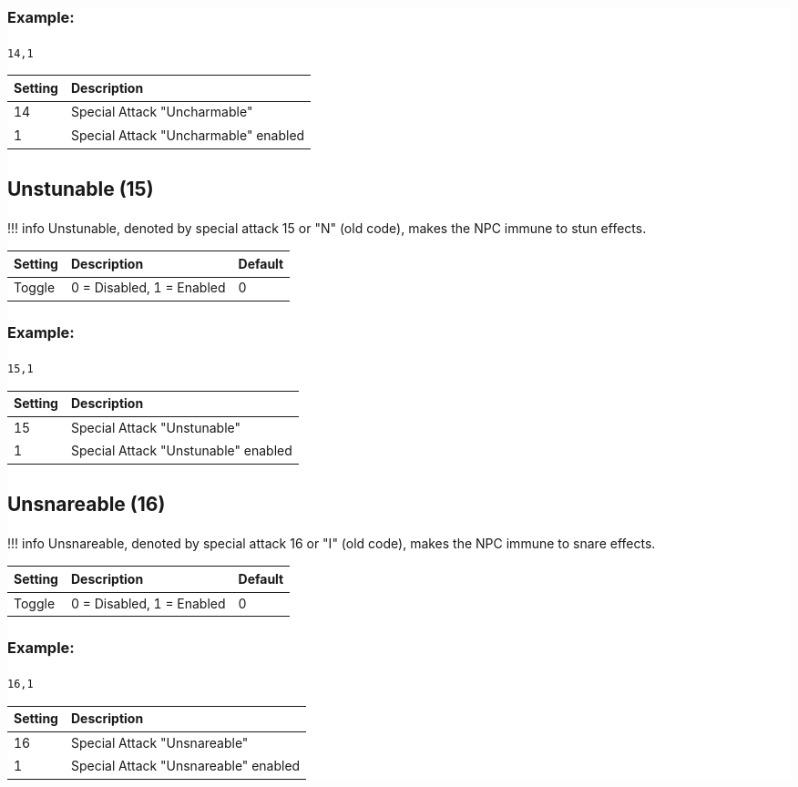 ### **Example:**

```text
14,1
```

| Setting | Description |
| :--- | :--- |
| 14 | Special Attack "Uncharmable" |
| 1 | Special Attack "Uncharmable" enabled |

## Unstunable (15)

!!! info
      Unstunable, denoted by special attack 15 or "N" (old code), makes the NPC immune to stun effects.


| Setting | Description | Default |
| :--- | :--- | :--- |
| Toggle | 0 = Disabled, 1 = Enabled | 0 |

### **Example:**

```text
15,1
```

| Setting | Description |
| :--- | :--- |
| 15 | Special Attack "Unstunable" |
| 1 | Special Attack "Unstunable" enabled |

## Unsnareable (16)

!!! info
      Unsnareable, denoted by special attack 16 or "I" (old code), makes the NPC immune to snare effects.


| Setting | Description | Default |
| :--- | :--- | :--- |
| Toggle | 0 = Disabled, 1 = Enabled | 0 |

### **Example:**

```text
16,1
```

| Setting | Description |
| :--- | :--- |
| 16 | Special Attack "Unsnareable" |
| 1 | Special Attack "Unsnareable" enabled |
